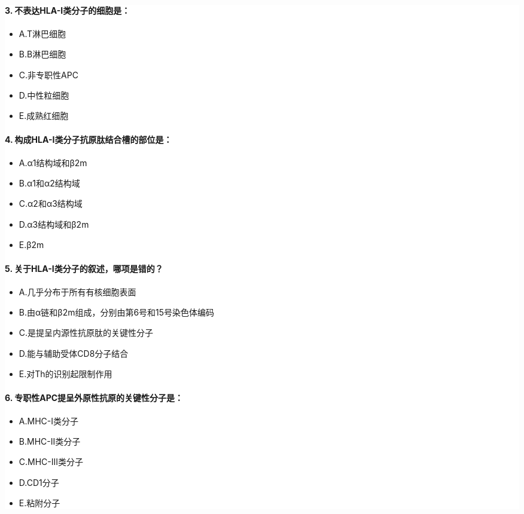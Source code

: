 





#### 3. 不表达HLA-I类分子的细胞是：

* A.T淋巴细胞

* B.B淋巴细胞

* C.非专职性APC

* D.中性粒细胞

* E.成熟红细胞







#### 4. 构成HLA-I类分子抗原肽结合槽的部位是：

* A.α1结构域和β2m

* B.α1和α2结构域

* C.α2和α3结构域

* D.α3结构域和β2m

* E.β2m







#### 5. 关于HLA-I类分子的叙述，哪项是错的？

* A.几乎分布于所有有核细胞表面

* B.由α链和β2m组成，分别由第6号和15号染色体编码

* C.是提呈内源性抗原肽的关键性分子

* D.能与辅助受体CD8分子结合

* E.对Th的识别起限制作用







#### 6. 专职性APC提呈外原性抗原的关键性分子是：

* A.MHC-I类分子

* B.MHC-II类分子

* C.MHC-III类分子

* D.CD1分子

* E.粘附分子
